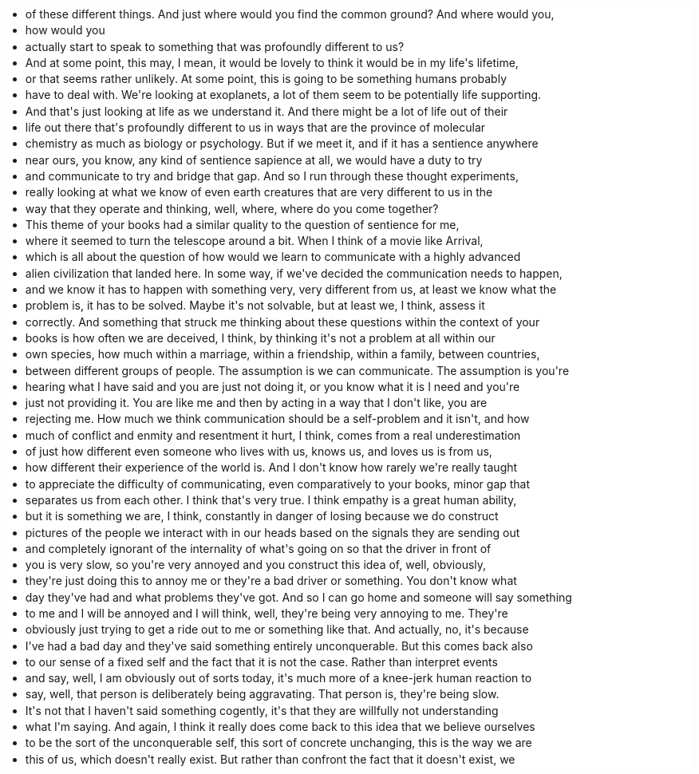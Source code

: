 *  of these different things. And just where would you find the common ground? And where would you,
*  how would you
*  actually start to speak to something that was profoundly different to us?
*  And at some point, this may, I mean, it would be lovely to think it would be in my life's lifetime,
*  or that seems rather unlikely. At some point, this is going to be something humans probably
*  have to deal with. We're looking at exoplanets, a lot of them seem to be potentially life supporting.
*  And that's just looking at life as we understand it. And there might be a lot of life out of their
*  life out there that's profoundly different to us in ways that are the province of molecular
*  chemistry as much as biology or psychology. But if we meet it, and if it has a sentience anywhere
*  near ours, you know, any kind of sentience sapience at all, we would have a duty to try
*  and communicate to try and bridge that gap. And so I run through these thought experiments,
*  really looking at what we know of even earth creatures that are very different to us in the
*  way that they operate and thinking, well, where, where do you come together?
*  This theme of your books had a similar quality to the question of sentience for me,
*  where it seemed to turn the telescope around a bit. When I think of a movie like Arrival,
*  which is all about the question of how would we learn to communicate with a highly advanced
*  alien civilization that landed here. In some way, if we've decided the communication needs to happen,
*  and we know it has to happen with something very, very different from us, at least we know what the
*  problem is, it has to be solved. Maybe it's not solvable, but at least we, I think, assess it
*  correctly. And something that struck me thinking about these questions within the context of your
*  books is how often we are deceived, I think, by thinking it's not a problem at all within our
*  own species, how much within a marriage, within a friendship, within a family, between countries,
*  between different groups of people. The assumption is we can communicate. The assumption is you're
*  hearing what I have said and you are just not doing it, or you know what it is I need and you're
*  just not providing it. You are like me and then by acting in a way that I don't like, you are
*  rejecting me. How much we think communication should be a self-problem and it isn't, and how
*  much of conflict and enmity and resentment it hurt, I think, comes from a real underestimation
*  of just how different even someone who lives with us, knows us, and loves us is from us,
*  how different their experience of the world is. And I don't know how rarely we're really taught
*  to appreciate the difficulty of communicating, even comparatively to your books, minor gap that
*  separates us from each other. I think that's very true. I think empathy is a great human ability,
*  but it is something we are, I think, constantly in danger of losing because we do construct
*  pictures of the people we interact with in our heads based on the signals they are sending out
*  and completely ignorant of the internality of what's going on so that the driver in front of
*  you is very slow, so you're very annoyed and you construct this idea of, well, obviously,
*  they're just doing this to annoy me or they're a bad driver or something. You don't know what
*  day they've had and what problems they've got. And so I can go home and someone will say something
*  to me and I will be annoyed and I will think, well, they're being very annoying to me. They're
*  obviously just trying to get a ride out to me or something like that. And actually, no, it's because
*  I've had a bad day and they've said something entirely unconquerable. But this comes back also
*  to our sense of a fixed self and the fact that it is not the case. Rather than interpret events
*  and say, well, I am obviously out of sorts today, it's much more of a knee-jerk human reaction to
*  say, well, that person is deliberately being aggravating. That person is, they're being slow.
*  It's not that I haven't said something cogently, it's that they are willfully not understanding
*  what I'm saying. And again, I think it really does come back to this idea that we believe ourselves
*  to be the sort of the unconquerable self, this sort of concrete unchanging, this is the way we are
*  this of us, which doesn't really exist. But rather than confront the fact that it doesn't exist, we